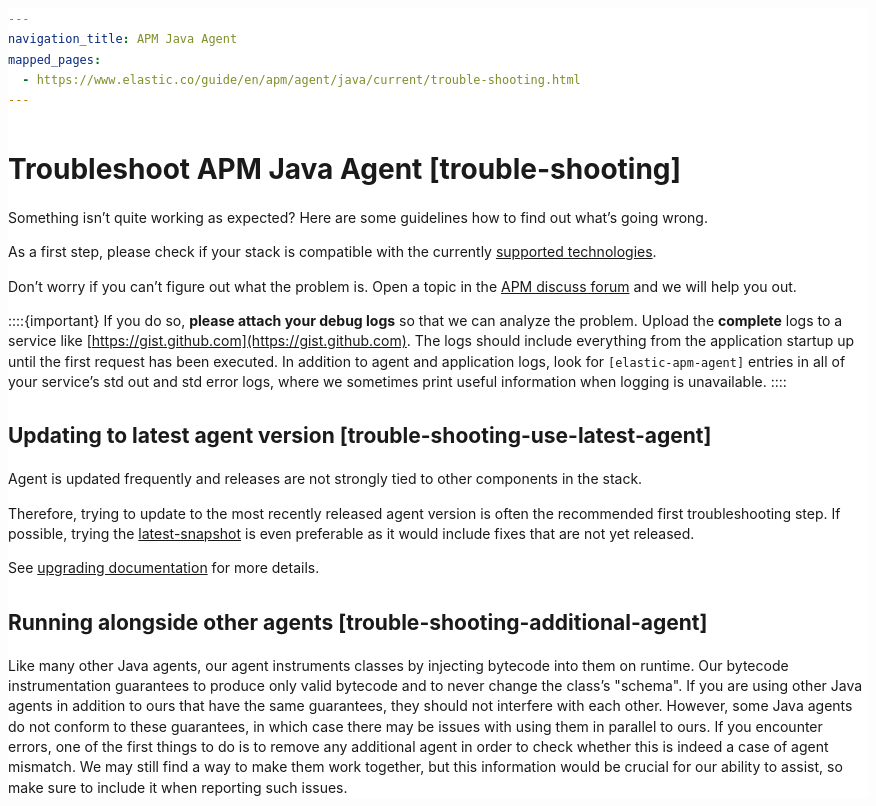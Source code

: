 ```yaml
---
navigation_title: APM Java Agent
mapped_pages:
  - https://www.elastic.co/guide/en/apm/agent/java/current/trouble-shooting.html
---
```


# Troubleshoot APM Java Agent [trouble-shooting]

Something isn’t quite working as expected? Here are some guidelines how to find out what’s going wrong.

As a first step, please check if your stack is compatible with the currently [supported technologies](https://www.elastic.co/guide/en/apm/agent/java/current/setup.html#supported-technologies).

Don’t worry if you can’t figure out what the problem is. Open a topic in the [APM discuss forum](https://discuss.elastic.co/c/apm) and we will help you out.

::::{important}
If you do so, **please attach your debug logs** so that we can analyze the problem. Upload the **complete** logs to a service like [https://gist.github.com](https://gist.github.com). The logs should include everything from the application startup up until the first request has been executed. In addition to agent and application logs, look for `[elastic-apm-agent]` entries in all of your service’s std out and std error logs, where we sometimes print useful information when logging is unavailable.
::::



## Updating to latest agent version [trouble-shooting-use-latest-agent]

Agent is updated frequently and releases are not strongly tied to other components in the stack.

Therefore, trying to update to the most recently released agent version is often the recommended first troubleshooting step. If possible, trying the [latest-snapshot](https://github.com/elastic/apm-agent-java/blob/main/README.md#snapshots) is even preferable as it would include fixes that are not yet released.

See [upgrading documentation](https://www.elastic.co/guide/en/apm/agent/java/current/upgrading.html) for more details.


## Running alongside other agents [trouble-shooting-additional-agent]

Like many other Java agents, our agent instruments classes by injecting bytecode into them on runtime. Our bytecode instrumentation guarantees to produce only valid bytecode and to never change the class’s "schema". If you are using other Java agents in addition to ours that have the same guarantees, they should not interfere with each other. However, some Java agents do not conform to these guarantees, in which case there may be issues with using them in parallel to ours. If you encounter errors, one of the first things to do is to remove any additional agent in order to check whether this is indeed a case of agent mismatch. We may still find a way to make them work together, but this information would be crucial for our ability to assist, so make sure to include it when reporting such issues.
